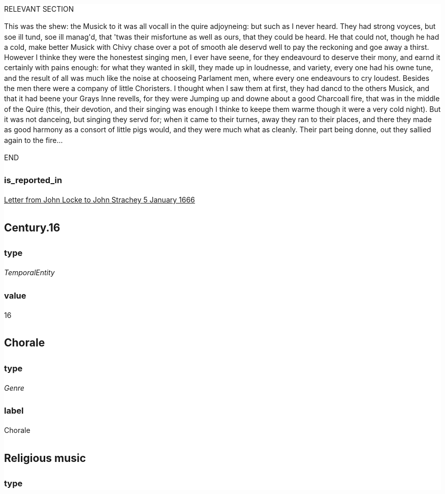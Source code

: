RELEVANT SECTION

This was the shew: the Musick to it was all vocall in the quire adjoyneing: but such as I never heard. They had strong voyces, but soe ill tund, soe ill manag'd, that 'twas their misfortune as well as ours, that they could be heard. He that could not, though he had a cold, make better Musick with Chivy chase over a pot of smooth ale deservd well to pay the reckoning and goe away a thirst. However I thinke they were the honestest singing men, I ever have seene, for they endeavourd to deserve their mony, and earnd it certainly with pains enough: for what they wanted in skill, they made up in loudnesse, and variety, every one had his owne tune, and the result of all was much like the noise at chooseing Parlament men, where every one endeavours to cry loudest. Besides the men there were a company of little Choristers. I thought when I saw them at first, they had dancd to the others Musick, and that it had beene your Grays Inne revells, for they were Jumping up and downe about a good Charcoall fire, that was in the middle of the Quire (this, their devotion, and their singing was enough I thinke to keepe them warme though it were a very cold night). But it was not danceing, but singing they servd for; when it came to their turnes, away they ran to their places, and there they made as good harmony as a consort of little pigs would, and they were much what as cleanly. Their part being donne, out they sallied again to the fire...

END


### is_reported_in


[Letter from  John Locke to John Strachey 5 January 1666](#Letter-from-John-Locke-to-John-Strachey-5-January-1666)

## Century.16

### type


*TemporalEntity*

### value


16

## Chorale

### type


*Genre*

### label


Chorale

## Religious music

### type
